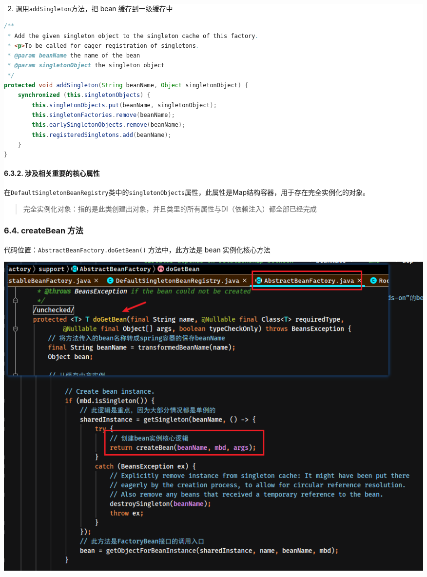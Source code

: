 2. 调用`addSingleton`方法，把 bean 缓存到一级缓存中

```java
/**
 * Add the given singleton object to the singleton cache of this factory.
 * <p>To be called for eager registration of singletons.
 * @param beanName the name of the bean
 * @param singletonObject the singleton object
 */
protected void addSingleton(String beanName, Object singletonObject) {
	synchronized (this.singletonObjects) {
		this.singletonObjects.put(beanName, singletonObject);
		this.singletonFactories.remove(beanName);
		this.earlySingletonObjects.remove(beanName);
		this.registeredSingletons.add(beanName);
	}
}
```

#### 6.3.2. 涉及相关重要的核心属性

在`DefaultSingletonBeanRegistry`类中的`singletonObjects`属性，此属性是Map结构容器，用于存在完全实例化的对象。

> 完全实例化对象：指的是此类创建出对象，并且类里的所有属性与DI（依赖注入）都全部已经完成

### 6.4. createBean 方法

代码位置：`AbstractBeanFactory.doGetBean()` 方法中，此方法是 bean 实例化核心方法

![](images/20200503083345738_31690.png)
